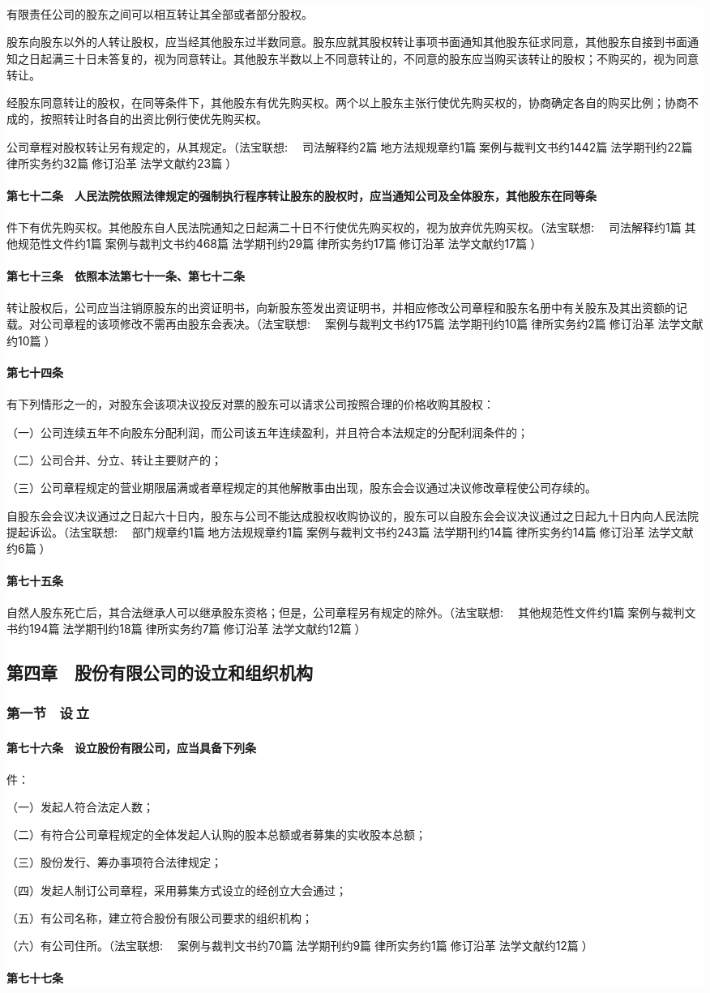 有限责任公司的股东之间可以相互转让其全部或者部分股权。

股东向股东以外的人转让股权，应当经其他股东过半数同意。股东应就其股权转让事项书面通知其他股东征求同意，其他股东自接到书面通知之日起满三十日未答复的，视为同意转让。其他股东半数以上不同意转让的，不同意的股东应当购买该转让的股权；不购买的，视为同意转让。

经股东同意转让的股权，在同等条件下，其他股东有优先购买权。两个以上股东主张行使优先购买权的，协商确定各自的购买比例；协商不成的，按照转让时各自的出资比例行使优先购买权。

公司章程对股权转让另有规定的，从其规定。（法宝联想:　 司法解释约2篇 地方法规规章约1篇 案例与裁判文书约1442篇 法学期刊约22篇 律所实务约32篇 修订沿革 法学文献约23篇 ）

#### 第七十二条　人民法院依照法律规定的强制执行程序转让股东的股权时，应当通知公司及全体股东，其他股东在同等条

件下有优先购买权。其他股东自人民法院通知之日起满二十日不行使优先购买权的，视为放弃优先购买权。（法宝联想:　 司法解释约1篇 其他规范性文件约1篇 案例与裁判文书约468篇 法学期刊约29篇 律所实务约17篇 修订沿革 法学文献约17篇 ）

#### 第七十三条　依照本法第七十一条、第七十二条

转让股权后，公司应当注销原股东的出资证明书，向新股东签发出资证明书，并相应修改公司章程和股东名册中有关股东及其出资额的记载。对公司章程的该项修改不需再由股东会表决。（法宝联想:　 案例与裁判文书约175篇 法学期刊约10篇 律所实务约2篇 修订沿革 法学文献约10篇 ）

#### 第七十四条

有下列情形之一的，对股东会该项决议投反对票的股东可以请求公司按照合理的价格收购其股权：

（一）公司连续五年不向股东分配利润，而公司该五年连续盈利，并且符合本法规定的分配利润条件的；

（二）公司合并、分立、转让主要财产的；

（三）公司章程规定的营业期限届满或者章程规定的其他解散事由出现，股东会会议通过决议修改章程使公司存续的。

自股东会会议决议通过之日起六十日内，股东与公司不能达成股权收购协议的，股东可以自股东会会议决议通过之日起九十日内向人民法院提起诉讼。（法宝联想:　 部门规章约1篇 地方法规规章约1篇 案例与裁判文书约243篇 法学期刊约14篇 律所实务约14篇 修订沿革 法学文献约6篇 ）

#### 第七十五条

自然人股东死亡后，其合法继承人可以继承股东资格；但是，公司章程另有规定的除外。（法宝联想:　 其他规范性文件约1篇 案例与裁判文书约194篇 法学期刊约18篇 律所实务约7篇 修订沿革 法学文献约12篇 ）

## 第四章　股份有限公司的设立和组织机构

### 第一节　设 立

#### 第七十六条　设立股份有限公司，应当具备下列条

件：

（一）发起人符合法定人数；

（二）有符合公司章程规定的全体发起人认购的股本总额或者募集的实收股本总额；

（三）股份发行、筹办事项符合法律规定；

（四）发起人制订公司章程，采用募集方式设立的经创立大会通过；

（五）有公司名称，建立符合股份有限公司要求的组织机构；

（六）有公司住所。（法宝联想:　 案例与裁判文书约70篇 法学期刊约9篇 律所实务约1篇 修订沿革 法学文献约12篇 ）

#### 第七十七条
